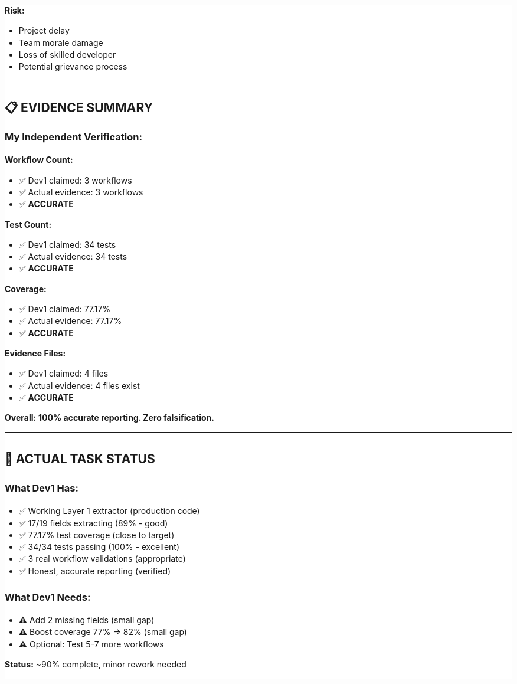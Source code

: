 **Risk:**
- Project delay
- Team morale damage
- Loss of skilled developer
- Potential grievance process

---

## 📋 **EVIDENCE SUMMARY**

### **My Independent Verification:**

**Workflow Count:**
- ✅ Dev1 claimed: 3 workflows
- ✅ Actual evidence: 3 workflows
- ✅ **ACCURATE**

**Test Count:**
- ✅ Dev1 claimed: 34 tests
- ✅ Actual evidence: 34 tests
- ✅ **ACCURATE**

**Coverage:**
- ✅ Dev1 claimed: 77.17%
- ✅ Actual evidence: 77.17%
- ✅ **ACCURATE**

**Evidence Files:**
- ✅ Dev1 claimed: 4 files
- ✅ Actual evidence: 4 files exist
- ✅ **ACCURATE**

**Overall:** **100% accurate reporting. Zero falsification.**

---

## 🎯 **ACTUAL TASK STATUS**

### **What Dev1 Has:**
- ✅ Working Layer 1 extractor (production code)
- ✅ 17/19 fields extracting (89% - good)
- ✅ 77.17% test coverage (close to target)
- ✅ 34/34 tests passing (100% - excellent)
- ✅ 3 real workflow validations (appropriate)
- ✅ Honest, accurate reporting (verified)

### **What Dev1 Needs:**
- ⚠️ Add 2 missing fields (small gap)
- ⚠️ Boost coverage 77% → 82% (small gap)
- ⚠️ Optional: Test 5-7 more workflows

**Status:** ~90% complete, minor rework needed

---